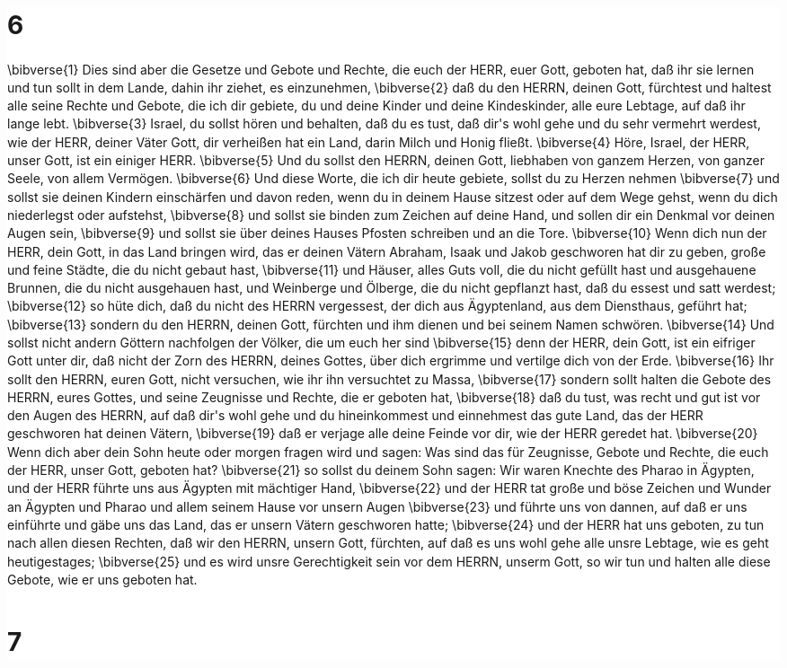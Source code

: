 # 6 
\bibverse{1} Dies sind aber die Gesetze und Gebote und Rechte, die euch der HERR, euer Gott, geboten hat, daß ihr sie lernen und tun sollt in dem Lande, dahin ihr ziehet, es einzunehmen, \bibverse{2} daß du den HERRN, deinen Gott, fürchtest und haltest alle seine Rechte und Gebote, die ich dir gebiete, du und deine Kinder und deine Kindeskinder, alle eure Lebtage, auf daß ihr lange lebt. \bibverse{3} Israel, du sollst hören und behalten, daß du es tust, daß dir's wohl gehe und du sehr vermehrt werdest, wie der HERR, deiner Väter Gott, dir verheißen hat ein Land, darin Milch und Honig fließt. \bibverse{4} Höre, Israel, der HERR, unser Gott, ist ein einiger HERR. \bibverse{5} Und du sollst den HERRN, deinen Gott, liebhaben von ganzem Herzen, von ganzer Seele, von allem Vermögen. \bibverse{6} Und diese Worte, die ich dir heute gebiete, sollst du zu Herzen nehmen \bibverse{7} und sollst sie deinen Kindern einschärfen und davon reden, wenn du in deinem Hause sitzest oder auf dem Wege gehst, wenn du dich niederlegst oder aufstehst, \bibverse{8} und sollst sie binden zum Zeichen auf deine Hand, und sollen dir ein Denkmal vor deinen Augen sein, \bibverse{9} und sollst sie über deines Hauses Pfosten schreiben und an die Tore. \bibverse{10} Wenn dich nun der HERR, dein Gott, in das Land bringen wird, das er deinen Vätern Abraham, Isaak und Jakob geschworen hat dir zu geben, große und feine Städte, die du nicht gebaut hast, \bibverse{11} und Häuser, alles Guts voll, die du nicht gefüllt hast und ausgehauene Brunnen, die du nicht ausgehauen hast, und Weinberge und Ölberge, die du nicht gepflanzt hast, daß du essest und satt werdest; \bibverse{12} so hüte dich, daß du nicht des HERRN vergessest, der dich aus Ägyptenland, aus dem Diensthaus, geführt hat; \bibverse{13} sondern du den HERRN, deinen Gott, fürchten und ihm dienen und bei seinem Namen schwören. \bibverse{14} Und sollst nicht andern Göttern nachfolgen der Völker, die um euch her sind \bibverse{15} denn der HERR, dein Gott, ist ein eifriger Gott unter dir, daß nicht der Zorn des HERRN, deines Gottes, über dich ergrimme und vertilge dich von der Erde. \bibverse{16} Ihr sollt den HERRN, euren Gott, nicht versuchen, wie ihr ihn versuchtet zu Massa, \bibverse{17} sondern sollt halten die Gebote des HERRN, eures Gottes, und seine Zeugnisse und Rechte, die er geboten hat, \bibverse{18} daß du tust, was recht und gut ist vor den Augen des HERRN, auf daß dir's wohl gehe und du hineinkommest und einnehmest das gute Land, das der HERR geschworen hat deinen Vätern, \bibverse{19} daß er verjage alle deine Feinde vor dir, wie der HERR geredet hat. \bibverse{20} Wenn dich aber dein Sohn heute oder morgen fragen wird und sagen: Was sind das für Zeugnisse, Gebote und Rechte, die euch der HERR, unser Gott, geboten hat? \bibverse{21} so sollst du deinem Sohn sagen: Wir waren Knechte des Pharao in Ägypten, und der HERR führte uns aus Ägypten mit mächtiger Hand, \bibverse{22} und der HERR tat große und böse Zeichen und Wunder an Ägypten und Pharao und allem seinem Hause vor unsern Augen \bibverse{23} und führte uns von dannen, auf daß er uns einführte und gäbe uns das Land, das er unsern Vätern geschworen hatte; \bibverse{24} und der HERR hat uns geboten, zu tun nach allen diesen Rechten, daß wir den HERRN, unsern Gott, fürchten, auf daß es uns wohl gehe alle unsre Lebtage, wie es geht heutigestages; \bibverse{25} und es wird unsre Gerechtigkeit sein vor dem HERRN, unserm Gott, so wir tun und halten alle diese Gebote, wie er uns geboten hat. 

# 7 